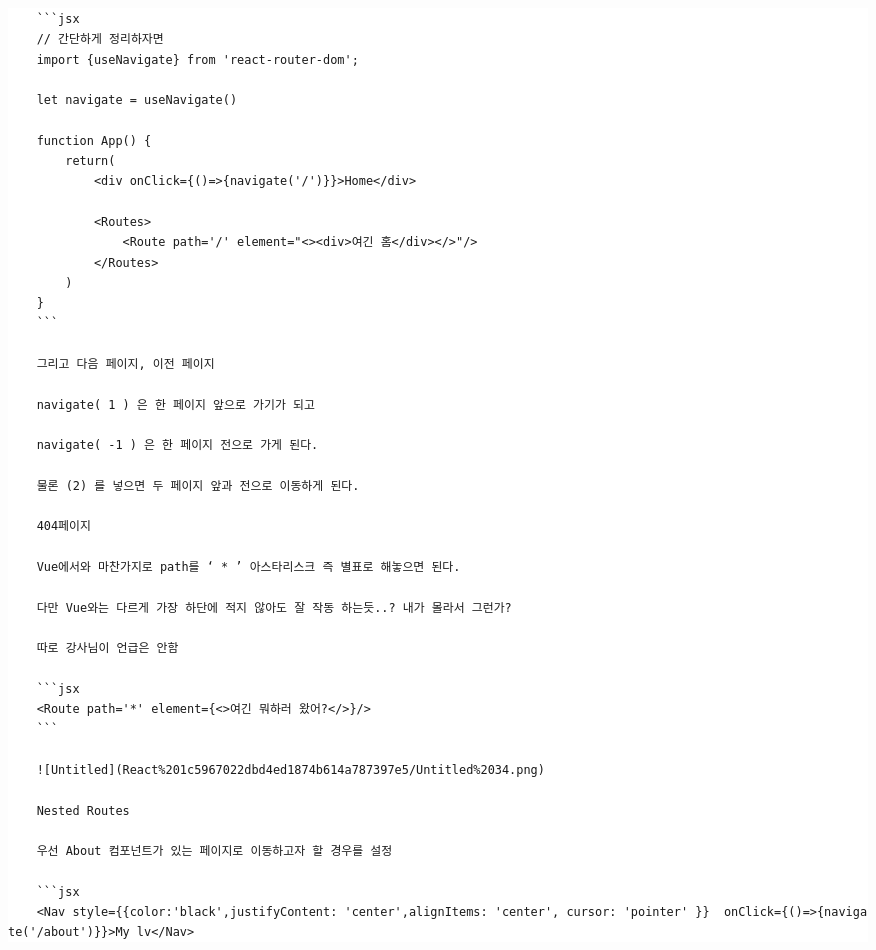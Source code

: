         
        ```jsx
        // 간단하게 정리하자면
        import {useNavigate} from 'react-router-dom';
        
        let navigate = useNavigate()
        
        function App() {
        	return(
        		<div onClick={()=>{navigate('/')}}>Home</div>
        
        		<Routes>
        			<Route path='/' element="<><div>여긴 홈</div></>"/>
        		</Routes>
        	)
        }
        ```
        
        그리고 다음 페이지, 이전 페이지 
        
        navigate( 1 ) 은 한 페이지 앞으로 가기가 되고
        
        navigate( -1 ) 은 한 페이지 전으로 가게 된다.
        
        물론 (2) 를 넣으면 두 페이지 앞과 전으로 이동하게 된다.
        
        404페이지
        
        Vue에서와 마찬가지로 path를 ‘ * ’ 아스타리스크 즉 별표로 해놓으면 된다. 
        
        다만 Vue와는 다르게 가장 하단에 적지 않아도 잘 작동 하는듯..? 내가 몰라서 그런가?
        
        따로 강사님이 언급은 안함
        
        ```jsx
        <Route path='*' element={<>여긴 뭐하러 왔어?</>}/>
        ```
        
        ![Untitled](React%201c5967022dbd4ed1874b614a787397e5/Untitled%2034.png)
        
        Nested Routes
        
        우선 About 컴포넌트가 있는 페이지로 이동하고자 할 경우를 설정
        
        ```jsx
        <Nav style={{color:'black',justifyContent: 'center',alignItems: 'center', cursor: 'pointer' }}  onClick={()=>{navigate('/about')}}>My lv</Nav>
        